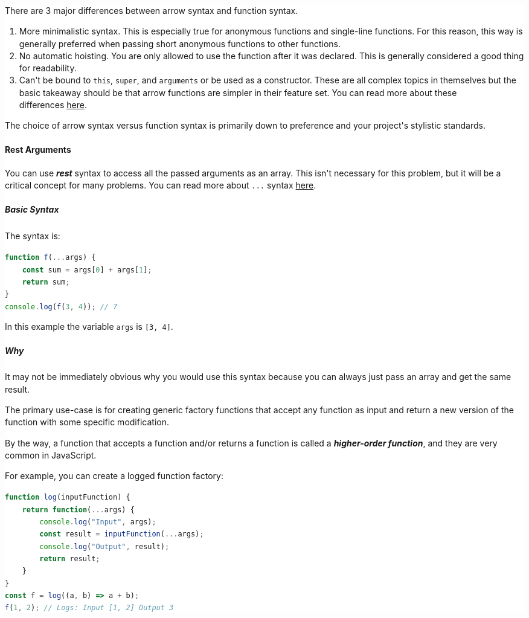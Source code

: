 There are 3 major differences between arrow syntax and function syntax.

1. More minimalistic syntax. This is especially true for anonymous functions and single-line functions. For this reason, this way is generally preferred when passing short anonymous functions to other functions.
2. No automatic hoisting. You are only allowed to use the function after it was declared. This is generally considered a good thing for readability.
3. Can't be bound to `this`, `super`, and `arguments` or be used as a constructor. These are all complex topics in themselves but the basic takeaway should be that arrow functions are simpler in their feature set. You can read more about these differences [here](https://developer.mozilla.org/en-US/docs/Web/JavaScript/Reference/Functions/Arrow_functions).

The choice of arrow syntax versus function syntax is primarily down to preference and your project's stylistic standards.

#### Rest Arguments

You can use _**rest**_ syntax to access all the passed arguments as an array. This isn't necessary for this problem, but it will be a critical concept for many problems. You can read more about `...` syntax [here](https://developer.mozilla.org/en-US/docs/Web/JavaScript/Reference/Operators/Spread_syntax).

##### Basic Syntax

The syntax is:

```javascript
function f(...args) {
    const sum = args[0] + args[1];
    return sum;
}
console.log(f(3, 4)); // 7
```

In this example the variable `args` is `[3, 4]`.

##### Why

It may not be immediately obvious why you would use this syntax because you can always just pass an array and get the same result.

The primary use-case is for creating generic factory functions that accept any function as input and return a new version of the function with some specific modification.

By the way, a function that accepts a function and/or returns a function is called a _**higher-order function**_, and they are very common in JavaScript.

For example, you can create a logged function factory:

```javascript
function log(inputFunction) {
    return function(...args) {
        console.log("Input", args);
        const result = inputFunction(...args);
        console.log("Output", result);
        return result;
    }
}
const f = log((a, b) => a + b);
f(1, 2); // Logs: Input [1, 2] Output 3
```
